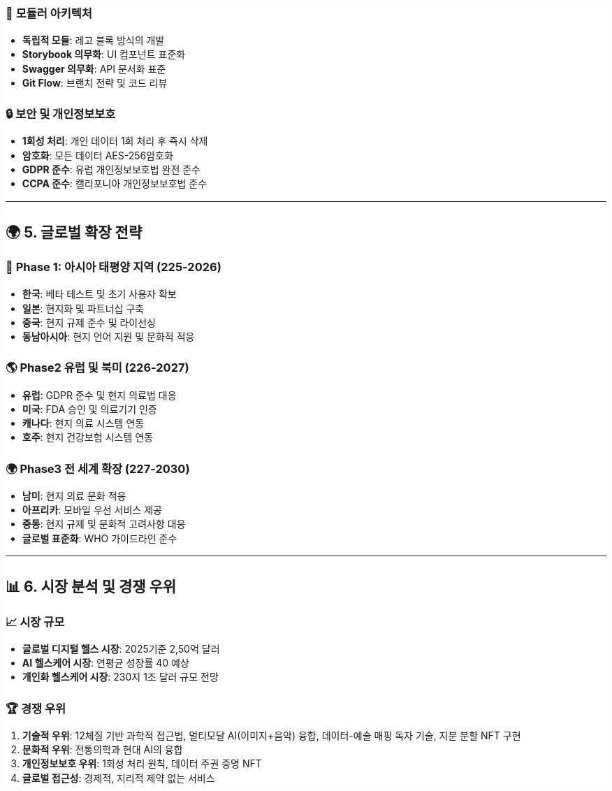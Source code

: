 ### 🧩 **모듈러 아키텍처**
- **독립적 모듈**: 레고 블록 방식의 개발
- **Storybook 의무화**: UI 컴포넌트 표준화
- **Swagger 의무화**: API 문서화 표준
- **Git Flow**: 브랜치 전략 및 코드 리뷰

### 🔒 **보안 및 개인정보보호**
- **1회성 처리**: 개인 데이터 1회 처리 후 즉시 삭제
- **암호화**: 모든 데이터 AES-256암호화
- **GDPR 준수**: 유럽 개인정보보호법 완전 준수
- **CCPA 준수**: 캘리포니아 개인정보보호법 준수

---

## 🌍 **5. 글로벌 확장 전략**

### 📍 **Phase 1: 아시아 태평양 지역 (225-2026)**
- **한국**: 베타 테스트 및 초기 사용자 확보
- **일본**: 현지화 및 파트너십 구축
- **중국**: 현지 규제 준수 및 라이선싱
- **동남아시아**: 현지 언어 지원 및 문화적 적응

### 🌎 **Phase2 유럽 및 북미 (226-2027)**
- **유럽**: GDPR 준수 및 현지 의료법 대응
- **미국**: FDA 승인 및 의료기기 인증
- **캐나다**: 현지 의료 시스템 연동
- **호주**: 현지 건강보험 시스템 연동

### 🌍 **Phase3 전 세계 확장 (227-2030)**
- **남미**: 현지 의료 문화 적응
- **아프리카**: 모바일 우선 서비스 제공
- **중동**: 현지 규제 및 문화적 고려사항 대응
- **글로벌 표준화**: WHO 가이드라인 준수

---

## 📊 **6. 시장 분석 및 경쟁 우위**

### 📈 **시장 규모**
- **글로벌 디지털 헬스 시장**: 2025기준 2,50억 달러
- **AI 헬스케어 시장**: 연평균 성장률 40 예상
- **개인화 헬스케어 시장**: 230지 1조 달러 규모 전망

### 🏆 **경쟁 우위**
1. **기술적 우위**: 12체질 기반 과학적 접근법, 멀티모달 AI(이미지+음악) 융합, 데이터-예술 매핑 독자 기술, 지분 분할 NFT 구현
2. **문화적 우위**: 전통의학과 현대 AI의 융합
3. **개인정보보호 우위**: 1회성 처리 원칙, 데이터 주권 증명 NFT
4. **글로벌 접근성**: 경제적, 지리적 제약 없는 서비스
